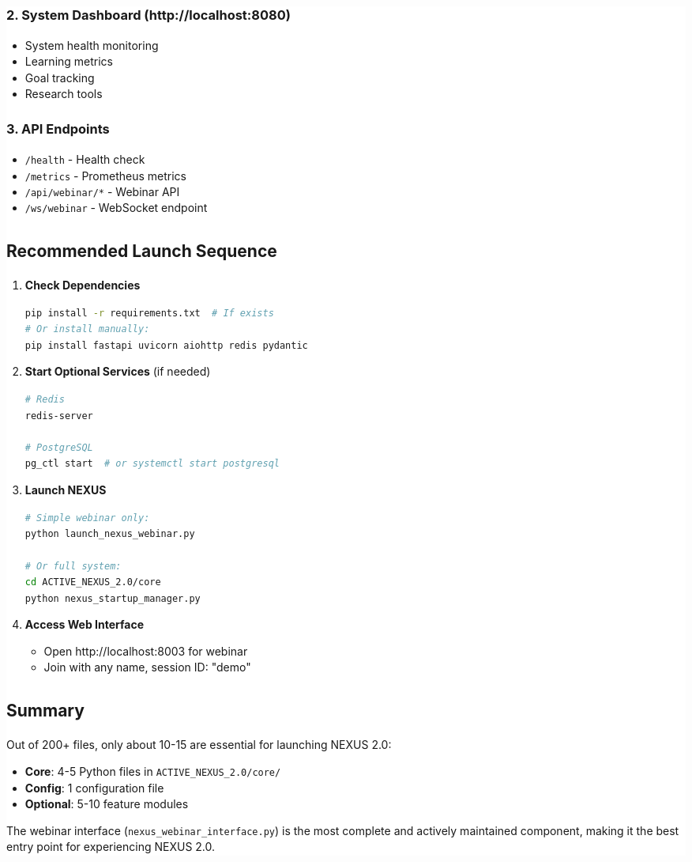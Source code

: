 ### 2. System Dashboard (http://localhost:8080)
- System health monitoring
- Learning metrics
- Goal tracking
- Research tools

### 3. API Endpoints
- `/health` - Health check
- `/metrics` - Prometheus metrics
- `/api/webinar/*` - Webinar API
- `/ws/webinar` - WebSocket endpoint

## Recommended Launch Sequence

1. **Check Dependencies**
   ```bash
   pip install -r requirements.txt  # If exists
   # Or install manually:
   pip install fastapi uvicorn aiohttp redis pydantic
   ```

2. **Start Optional Services** (if needed)
   ```bash
   # Redis
   redis-server
   
   # PostgreSQL
   pg_ctl start  # or systemctl start postgresql
   ```

3. **Launch NEXUS**
   ```bash
   # Simple webinar only:
   python launch_nexus_webinar.py
   
   # Or full system:
   cd ACTIVE_NEXUS_2.0/core
   python nexus_startup_manager.py
   ```

4. **Access Web Interface**
   - Open http://localhost:8003 for webinar
   - Join with any name, session ID: "demo"

## Summary

Out of 200+ files, only about 10-15 are essential for launching NEXUS 2.0:
- **Core**: 4-5 Python files in `ACTIVE_NEXUS_2.0/core/`
- **Config**: 1 configuration file
- **Optional**: 5-10 feature modules

The webinar interface (`nexus_webinar_interface.py`) is the most complete and actively maintained component, making it the best entry point for experiencing NEXUS 2.0.